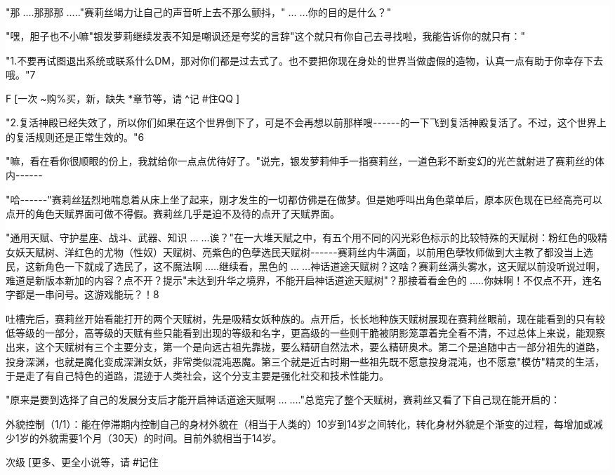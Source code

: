 "那 ....那那那 ....."赛莉丝竭力让自己的声音听上去不那么颤抖，" ... ...你的目的是什么？"







"嘿，胆子也不小嘛"银发萝莉继续发表不知是嘲讽还是夸奖的言辞"这个就只有你自己去寻找啦，我能告诉你的就只有："





"1.不要再试图退出系统或联系什么DM，那对你们都是过去式了。也不要把你现在身处的世界当做虚假的造物，认真一点有助于你幸存下去哦。"7



F [一次 ~购%买，新，缺失 *章节等，请 ^记 #住QQ ]



"2.复活神殿已经失效了，所以你们如果在这个世界倒下了，可是不会再想以前那样嗖------的一下飞到复活神殿复活了。不过，这个世界上的复活规则还是正常生效的。"6







"嘛，看在看你很顺眼的份上，我就给你一点点优待好了。"说完，银发萝莉伸手一指赛莉丝，一道色彩不断变幻的光芒就射进了赛莉丝的体内------





"哈------"赛莉丝猛烈地喘息着从床上坐了起来，刚才发生的一切都仿佛是在做梦。但是她呼叫出角色菜单后，原本灰色现在已经高亮可以点开的角色天赋界面可做不得假。赛莉丝几乎是迫不及待的点开了天赋界面。







"通用天赋、守护星座、战斗、武器、知识 ... ...诶？"在一大堆天赋之中，有五个用不同的闪光彩色标示的比较特殊的天赋树：粉红色的吸精女妖天赋树、洋红色的尤物（性奴）天赋树、亮紫色的色孽选民天赋树------赛莉丝内牛满面，以前用色孽牧师做到大主教了都没当上选民，这新角色一下就成了选民了，这不魔法啊 .....继续看，黑色的 ... ...神话道途天赋树？这啥？赛莉丝满头雾水，这天赋以前没听说过啊，难道是新版本新加的内容？点不开？提示"未达到升华之境界，不能开启神话道途天赋树"？那接着看金色的 .....你妹啊！不仅点不开，连名字都是一串问号。这游戏能玩？！8





吐槽完后，赛莉丝开始看能打开的两个天赋树，先是吸精女妖种族的。点开后，长长地种族天赋树展现在赛莉丝眼前，现在能看到的只有较低等级的一部分，高等级的天赋有些只能看到出现的等级和名字，更高级的一些则干脆被阴影笼罩着完全看不清，不过总体上来说，能观察出来，这个天赋树有三个主要分支，第一个是向远古祖先靠拢，要么精研自然法术，要么精研奥术。第二个是追随中古一部分祖先的道路，投身深渊，也就是魔化变成深渊女妖，非常类似混沌恶魔。第三个就是近古时期一些祖先既不愿意投身混沌，也不愿意"模仿"精灵的生活，于是走了有自己特色的道路，混迹于人类社会，这个分支主要是强化社交和技术性能力。







"原来是要到选择了自己的发展分支后才能开启神话道途天赋啊 ... ...."总览完了整个天赋树，赛莉丝又看了下自己现在能开启的：







外貌控制（1/1）：能在停滞期内控制自己的身材外貌在（相当于人类的）10岁到14岁之间转化，转化身材外貌是个渐变的过程，每增加或减少1岁的外貌需要1个月（30天）的时间。目前外貌相当于14岁。





次级 [更多、更全小说等，请 #记住

